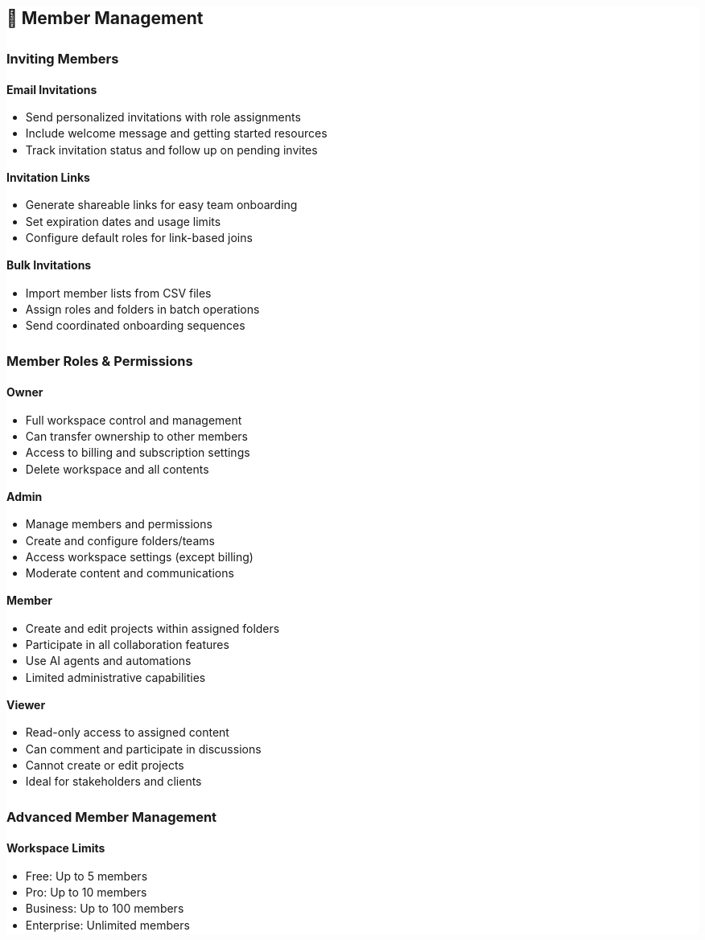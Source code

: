 ## 👥 Member Management

### Inviting Members

**Email Invitations**
- Send personalized invitations with role assignments
- Include welcome message and getting started resources
- Track invitation status and follow up on pending invites

**Invitation Links**
- Generate shareable links for easy team onboarding
- Set expiration dates and usage limits
- Configure default roles for link-based joins

**Bulk Invitations**
- Import member lists from CSV files
- Assign roles and folders in batch operations
- Send coordinated onboarding sequences

### Member Roles & Permissions

**Owner**
- Full workspace control and management
- Can transfer ownership to other members
- Access to billing and subscription settings
- Delete workspace and all contents

**Admin**
- Manage members and permissions
- Create and configure folders/teams
- Access workspace settings (except billing)
- Moderate content and communications

**Member**
- Create and edit projects within assigned folders
- Participate in all collaboration features
- Use AI agents and automations
- Limited administrative capabilities

**Viewer**
- Read-only access to assigned content
- Can comment and participate in discussions
- Cannot create or edit projects
- Ideal for stakeholders and clients

### Advanced Member Management

**Workspace Limits**
- Free: Up to 5 members
- Pro: Up to 10 members
- Business: Up to 100 members
- Enterprise: Unlimited members
